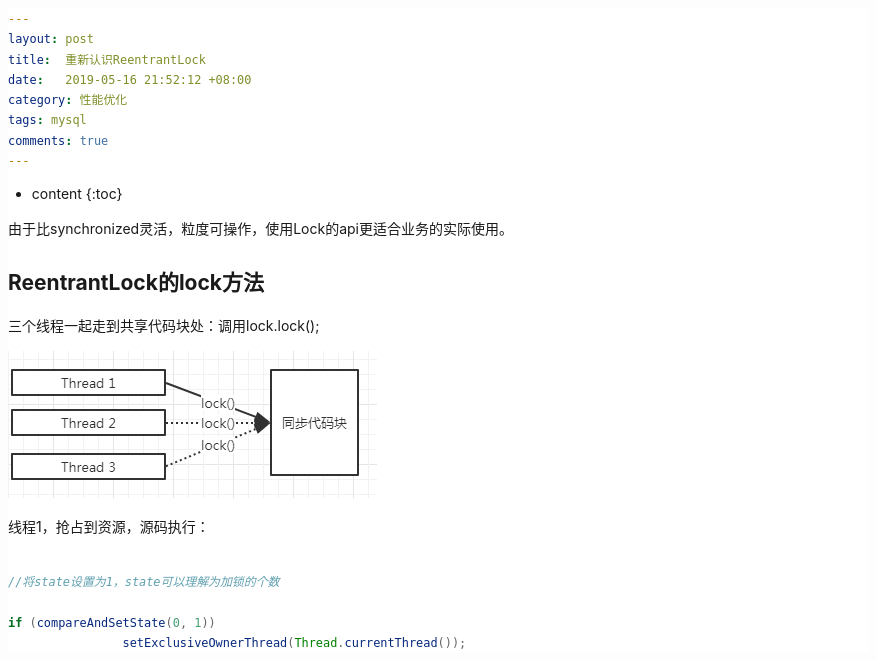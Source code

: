 ```yaml
---
layout: post
title:  重新认识ReentrantLock
date:   2019-05-16 21:52:12 +08:00
category: 性能优化
tags: mysql
comments: true
---
```


* content
{:toc}


由于比synchronized灵活，粒度可操作，使用Lock的api更适合业务的实际使用。























## ReentrantLock的lock方法

三个线程一起走到共享代码块处：调用lock.lock();

![](https://raw.githubusercontent.com/qiuyadongsite/qiuyadongsite.github.io/master/_posts/images/lock0001.png)

线程1，抢占到资源，源码执行：

```java

//将state设置为1，state可以理解为加锁的个数

if (compareAndSetState(0, 1))
                setExclusiveOwnerThread(Thread.currentThread());

```
